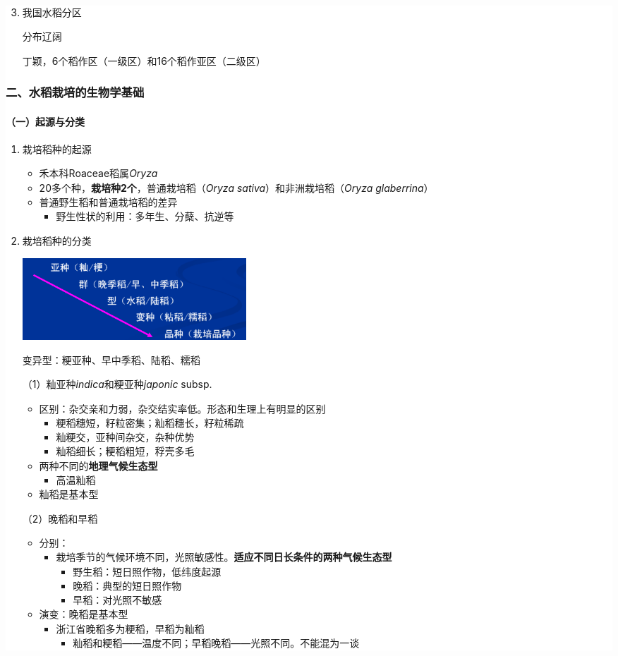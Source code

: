 3. 我国水稻分区

   分布辽阔

   丁颖，6个稻作区（一级区）和16个稻作亚区（二级区）

### 二、水稻栽培的生物学基础

#### （一）起源与分类

1. 栽培稻种的起源

   - 禾本科Roaceae稻属*Oryza*
   - 20多个种，**栽培种2个**，普通栽培稻（*Oryza sativa*）和非洲栽培稻（*Oryza glaberrina*）
   - 普通野生稻和普通栽培稻的差异
     - 野生性状的利用：多年生、分蘖、抗逆等

2. 栽培稻种的分类

   <img src="笔记图片/作物栽培学/image-20240616164548816.png" alt="image-20240616164548816" style="zoom: 33%;" />

   变异型：粳亚种、早中季稻、陆稻、糯稻

   （1）籼亚种*indica*和粳亚种*japonic* subsp.

   - 区别：杂交亲和力弱，杂交结实率低。形态和生理上有明显的区别
     - 粳稻穗短，籽粒密集；籼稻穗长，籽粒稀疏
     - 籼粳交，亚种间杂交，杂种优势
     - 籼稻细长；粳稻粗短，稃壳多毛
   - 两种不同的**地理气候生态型**
     - 高温籼稻
   - 籼稻是基本型

   （2）晚稻和早稻

   - 分别：
     - 栽培季节的气候环境不同，光照敏感性。**适应不同日长条件的两种气候生态型**
       - 野生稻：短日照作物，低纬度起源
       - 晚稻：典型的短日照作物
       - 早稻：对光照不敏感
   - 演变：晚稻是基本型
     - 浙江省晚稻多为粳稻，早稻为籼稻
       - 籼稻和粳稻——温度不同；早稻晚稻——光照不同。不能混为一谈
